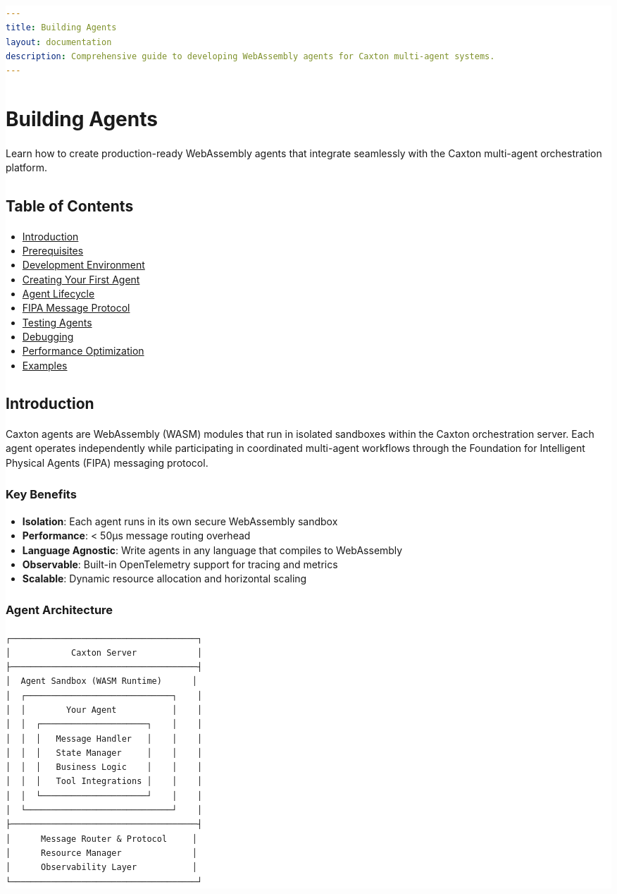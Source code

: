 ```yaml
---
title: Building Agents
layout: documentation
description: Comprehensive guide to developing WebAssembly agents for Caxton multi-agent systems.
---
```


# Building Agents

Learn how to create production-ready WebAssembly agents that integrate seamlessly with the Caxton multi-agent orchestration platform.

## Table of Contents

- [Introduction](#introduction)
- [Prerequisites](#prerequisites)
- [Development Environment](#development-environment)
- [Creating Your First Agent](#creating-your-first-agent)
- [Agent Lifecycle](#agent-lifecycle)
- [FIPA Message Protocol](#fipa-message-protocol)
- [Testing Agents](#testing-agents)
- [Debugging](#debugging)
- [Performance Optimization](#performance-optimization)
- [Examples](#examples)

## Introduction

Caxton agents are WebAssembly (WASM) modules that run in isolated sandboxes within the Caxton orchestration server. Each agent operates independently while participating in coordinated multi-agent workflows through the Foundation for Intelligent Physical Agents (FIPA) messaging protocol.

### Key Benefits

- **Isolation**: Each agent runs in its own secure WebAssembly sandbox
- **Performance**: < 50μs message routing overhead
- **Language Agnostic**: Write agents in any language that compiles to WebAssembly
- **Observable**: Built-in OpenTelemetry support for tracing and metrics
- **Scalable**: Dynamic resource allocation and horizontal scaling

### Agent Architecture

```
┌─────────────────────────────────────┐
│            Caxton Server            │
├─────────────────────────────────────┤
│  Agent Sandbox (WASM Runtime)      │
│  ┌─────────────────────────────┐    │
│  │        Your Agent           │    │
│  │  ┌─────────────────────┐    │    │
│  │  │   Message Handler   │    │    │
│  │  │   State Manager     │    │    │
│  │  │   Business Logic    │    │    │
│  │  │   Tool Integrations │    │    │
│  │  └─────────────────────┘    │    │
│  └─────────────────────────────┘    │
├─────────────────────────────────────┤
│      Message Router & Protocol     │
│      Resource Manager              │
│      Observability Layer           │
└─────────────────────────────────────┘
```
